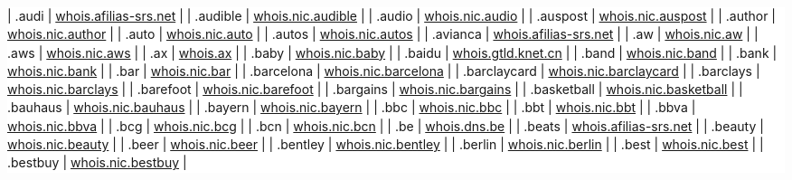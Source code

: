| .audi | [whois.afilias-srs.net](https://whois.afilias-srs.net) |
| .audible | [whois.nic.audible](https://whois.nic.audible) |
| .audio | [whois.nic.audio](https://whois.nic.audio) |
| .auspost | [whois.nic.auspost](https://whois.nic.auspost) |
| .author | [whois.nic.author](https://whois.nic.author) |
| .auto | [whois.nic.auto](https://whois.nic.auto) |
| .autos | [whois.nic.autos](https://whois.nic.autos) |
| .avianca | [whois.afilias-srs.net](https://whois.afilias-srs.net) |
| .aw | [whois.nic.aw](https://whois.nic.aw) |
| .aws | [whois.nic.aws](https://whois.nic.aws) |
| .ax | [whois.ax](https://whois.ax) |
| .baby | [whois.nic.baby](https://whois.nic.baby) |
| .baidu | [whois.gtld.knet.cn](https://whois.gtld.knet.cn) |
| .band | [whois.nic.band](https://whois.nic.band) |
| .bank | [whois.nic.bank](https://whois.nic.bank) |
| .bar | [whois.nic.bar](https://whois.nic.bar) |
| .barcelona | [whois.nic.barcelona](https://whois.nic.barcelona) |
| .barclaycard | [whois.nic.barclaycard](https://whois.nic.barclaycard) |
| .barclays | [whois.nic.barclays](https://whois.nic.barclays) |
| .barefoot | [whois.nic.barefoot](https://whois.nic.barefoot) |
| .bargains | [whois.nic.bargains](https://whois.nic.bargains) |
| .basketball | [whois.nic.basketball](https://whois.nic.basketball) |
| .bauhaus | [whois.nic.bauhaus](https://whois.nic.bauhaus) |
| .bayern | [whois.nic.bayern](https://whois.nic.bayern) |
| .bbc | [whois.nic.bbc](https://whois.nic.bbc) |
| .bbt | [whois.nic.bbt](https://whois.nic.bbt) |
| .bbva | [whois.nic.bbva](https://whois.nic.bbva) |
| .bcg | [whois.nic.bcg](https://whois.nic.bcg) |
| .bcn | [whois.nic.bcn](https://whois.nic.bcn) |
| .be | [whois.dns.be](https://whois.dns.be) |
| .beats | [whois.afilias-srs.net](https://whois.afilias-srs.net) |
| .beauty | [whois.nic.beauty](https://whois.nic.beauty) |
| .beer | [whois.nic.beer](https://whois.nic.beer) |
| .bentley | [whois.nic.bentley](https://whois.nic.bentley) |
| .berlin | [whois.nic.berlin](https://whois.nic.berlin) |
| .best | [whois.nic.best](https://whois.nic.best) |
| .bestbuy | [whois.nic.bestbuy](https://whois.nic.bestbuy) |